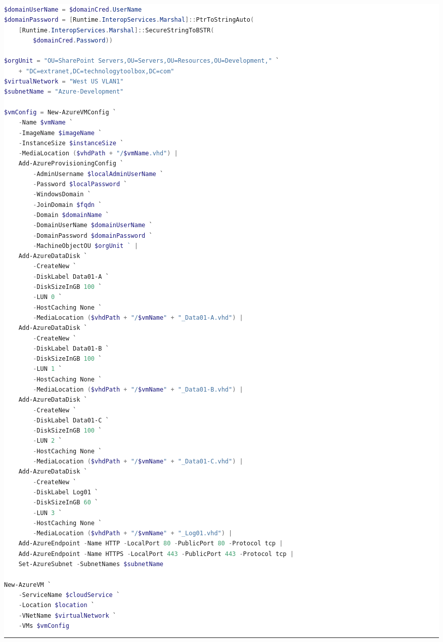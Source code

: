 ```PowerShell
$domainUserName = $domainCred.UserName
$domainPassword = [Runtime.InteropServices.Marshal]::PtrToStringAuto(
    [Runtime.InteropServices.Marshal]::SecureStringToBSTR(
        $domainCred.Password))

$orgUnit = "OU=SharePoint Servers,OU=Servers,OU=Resources,OU=Development," `
    + "DC=extranet,DC=technologytoolbox,DC=com"
$virtualNetwork = "West US VLAN1"
$subnetName = "Azure-Development"

$vmConfig = New-AzureVMConfig `
    -Name $vmName `
    -ImageName $imageName `
    -InstanceSize $instanceSize `
    -MediaLocation ($vhdPath + "/$vmName.vhd") |
    Add-AzureProvisioningConfig `
        -AdminUsername $localAdminUserName `
        -Password $localPassword `
        -WindowsDomain `
        -JoinDomain $fqdn `
        -Domain $domainName `
        -DomainUserName $domainUserName `
        -DomainPassword $domainPassword `
        -MachineObjectOU $orgUnit ` |
    Add-AzureDataDisk `
        -CreateNew `
        -DiskLabel Data01-A `
        -DiskSizeInGB 100 `
        -LUN 0 `
        -HostCaching None `
        -MediaLocation ($vhdPath + "/$vmName" + "_Data01-A.vhd") |
    Add-AzureDataDisk `
        -CreateNew `
        -DiskLabel Data01-B `
        -DiskSizeInGB 100 `
        -LUN 1 `
        -HostCaching None `
        -MediaLocation ($vhdPath + "/$vmName" + "_Data01-B.vhd") |
    Add-AzureDataDisk `
        -CreateNew `
        -DiskLabel Data01-C `
        -DiskSizeInGB 100 `
        -LUN 2 `
        -HostCaching None `
        -MediaLocation ($vhdPath + "/$vmName" + "_Data01-C.vhd") |
    Add-AzureDataDisk `
        -CreateNew `
        -DiskLabel Log01 `
        -DiskSizeInGB 60 `
        -LUN 3 `
        -HostCaching None `
        -MediaLocation ($vhdPath + "/$vmName" + "_Log01.vhd") |
    Add-AzureEndpoint -Name HTTP -LocalPort 80 -PublicPort 80 -Protocol tcp |
    Add-AzureEndpoint -Name HTTPS -LocalPort 443 -PublicPort 443 -Protocol tcp |
    Set-AzureSubnet -SubnetNames $subnetName

New-AzureVM `
    -ServiceName $cloudService `
    -Location $location `
    -VNetName $virtualNetwork `
    -VMs $vmConfig
```

---
